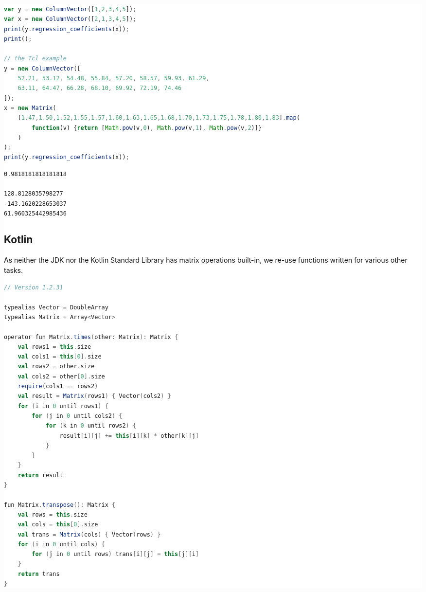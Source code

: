 ```javascript
var y = new ColumnVector([1,2,3,4,5]);
var x = new ColumnVector([2,1,3,4,5]);
print(y.regression_coefficients(x));
print();

// the Tcl example
y = new ColumnVector([
    52.21, 53.12, 54.48, 55.84, 57.20, 58.57, 59.93, 61.29,
    63.11, 64.47, 66.28, 68.10, 69.92, 72.19, 74.46
]);
x = new Matrix(
    [1.47,1.50,1.52,1.55,1.57,1.60,1.63,1.65,1.68,1.70,1.73,1.75,1.78,1.80,1.83].map(
        function(v) {return [Math.pow(v,0), Math.pow(v,1), Math.pow(v,2)]}
    )
);
print(y.regression_coefficients(x));
```

```txt
0.9818181818181818

128.8128035798277
-143.1620228653037
61.960325442985436
```



## Kotlin

As neither the JDK nor the Kotlin Standard Library has matrix operations built-in, we re-use functions written for various other tasks.

```scala
// Version 1.2.31

typealias Vector = DoubleArray
typealias Matrix = Array<Vector>

operator fun Matrix.times(other: Matrix): Matrix {
    val rows1 = this.size
    val cols1 = this[0].size
    val rows2 = other.size
    val cols2 = other[0].size
    require(cols1 == rows2)
    val result = Matrix(rows1) { Vector(cols2) }
    for (i in 0 until rows1) {
        for (j in 0 until cols2) {
            for (k in 0 until rows2) {
                result[i][j] += this[i][k] * other[k][j]
            }
        }
    }
    return result
}

fun Matrix.transpose(): Matrix {
    val rows = this.size
    val cols = this[0].size
    val trans = Matrix(cols) { Vector(rows) }
    for (i in 0 until cols) {
        for (j in 0 until rows) trans[i][j] = this[j][i]
    }
    return trans
}
```